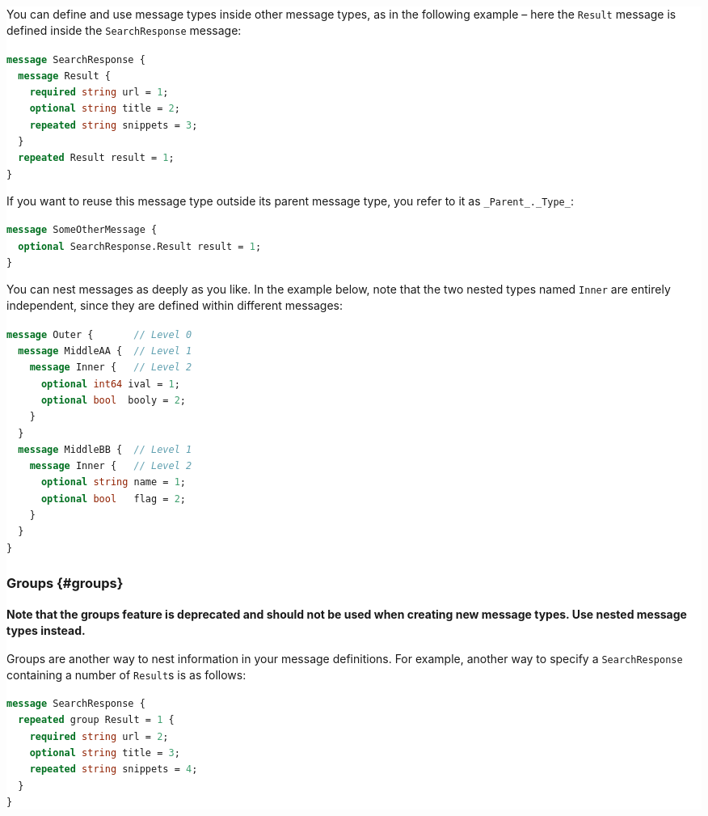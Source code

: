 You can define and use message types inside other message types, as in the
following example – here the `Result` message is defined inside the
`SearchResponse` message:

```proto
message SearchResponse {
  message Result {
    required string url = 1;
    optional string title = 2;
    repeated string snippets = 3;
  }
  repeated Result result = 1;
}
```

If you want to reuse this message type outside its parent message type, you
refer to it as `_Parent_._Type_`:

```proto
message SomeOtherMessage {
  optional SearchResponse.Result result = 1;
}
```

You can nest messages as deeply as you like. In the example below, note that the
two nested types named `Inner` are entirely independent, since they are defined
within different messages:

```proto
message Outer {       // Level 0
  message MiddleAA {  // Level 1
    message Inner {   // Level 2
      optional int64 ival = 1;
      optional bool  booly = 2;
    }
  }
  message MiddleBB {  // Level 1
    message Inner {   // Level 2
      optional string name = 1;
      optional bool   flag = 2;
    }
  }
}
```

### Groups {#groups}

**Note that the groups feature is deprecated and should not be used when
creating new message types. Use nested message types instead.**

Groups are another way to nest information in your message definitions. For
example, another way to specify a `SearchResponse` containing a number of
`Result`s is as follows:

```proto
message SearchResponse {
  repeated group Result = 1 {
    required string url = 2;
    optional string title = 3;
    repeated string snippets = 4;
  }
}
```
